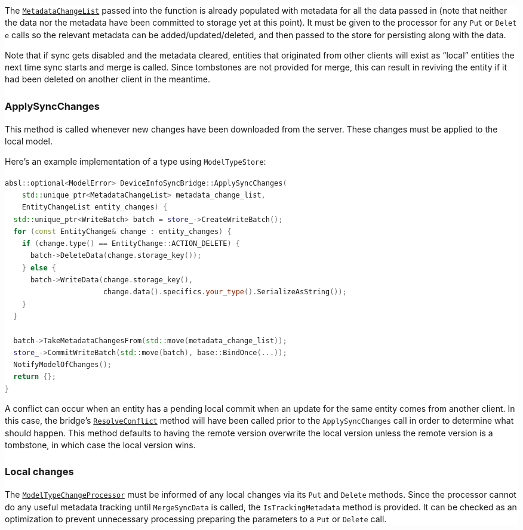 The [`MetadataChangeList`][MCL] passed into the function is already populated
with metadata for all the data passed in (note that neither the data nor the
metadata have been committed to storage yet at this point). It must be given to
the processor for any `Put` or `Delete` calls so the relevant metadata can be
added/updated/deleted, and then passed to the store for persisting along with
the data.

Note that if sync gets disabled and the metadata cleared, entities that
originated from other clients will exist as “local” entities the next time sync
starts and merge is called. Since tombstones are not provided for merge, this
can result in reviving the entity if it had been deleted on another client in
the meantime.

[Put]: https://cs.chromium.org/search/?q=Put+file:/model_type_change_processor.h

### ApplySyncChanges

This method is called whenever new changes have been downloaded from the server.
These changes must be applied to the local model.

Here’s an example implementation of a type using `ModelTypeStore`:

```cpp
absl::optional<ModelError> DeviceInfoSyncBridge::ApplySyncChanges(
    std::unique_ptr<MetadataChangeList> metadata_change_list,
    EntityChangeList entity_changes) {
  std::unique_ptr<WriteBatch> batch = store_->CreateWriteBatch();
  for (const EntityChange& change : entity_changes) {
    if (change.type() == EntityChange::ACTION_DELETE) {
      batch->DeleteData(change.storage_key());
    } else {
      batch->WriteData(change.storage_key(),
                       change.data().specifics.your_type().SerializeAsString());
    }
  }

  batch->TakeMetadataChangesFrom(std::move(metadata_change_list));
  store_->CommitWriteBatch(std::move(batch), base::BindOnce(...));
  NotifyModelOfChanges();
  return {};
}
```

A conflict can occur when an entity has a pending local commit when an update
for the same entity comes from another client. In this case, the bridge’s
[`ResolveConflict`][ResolveConflict] method will have been called prior to the
`ApplySyncChanges` call in order to determine what should happen. This method
defaults to having the remote version overwrite the local version unless the
remote version is a tombstone, in which case the local version wins.

[EntityChange]: https://cs.chromium.org/chromium/src/components/sync/model/entity_change.h
[ResolveConflict]: https://cs.chromium.org/search/?q=ResolveConflict+file:/model_type_sync_bridge.h

### Local changes

The [`ModelTypeChangeProcessor`][MTCP] must be informed of any local changes via
its `Put` and `Delete` methods. Since the processor cannot do any useful
metadata tracking until `MergeSyncData` is called, the `IsTrackingMetadata`
method is provided. It can be checked as an optimization to prevent unnecessary
processing preparing the parameters to a `Put` or `Delete` call.


[SyncableService API]: https://www.chromium.org/developers/design-documents/sync/syncable-service-api
[SyncableServiceBasedBridge]: https://cs.chromium.org/chromium/src/components/sync/model/syncable_service_based_bridge.h
[Bridge]: https://cs.chromium.org/chromium/src/components/sync/model/model_type_sync_bridge.h
[KeyedService]: https://cs.chromium.org/chromium/src/components/keyed_service/core/keyed_service.h
[MTCP]: https://cs.chromium.org/chromium/src/components/sync/model/model_type_change_processor.h
[MCL]: https://cs.chromium.org/chromium/src/components/sync/model/metadata_change_list.h
[TypedUrlSpecifics]: https://cs.chromium.org/chromium/src/components/sync/protocol/typed_url_specifics.proto
[EntitySpecifics]: https://cs.chromium.org/search/?q="message+EntitySpecifics"+file:sync.proto
[EntityData]: https://cs.chromium.org/chromium/src/components/sync/protocol/entity_data.h
[EntityMetadata]: https://cs.chromium.org/chromium/src/components/sync/protocol/entity_metadata.proto
[ModelTypeState]: https://cs.chromium.org/chromium/src/components/sync/protocol/model_type_state.proto
[Store]: https://cs.chromium.org/chromium/src/components/sync/model/model_type_store.h
[LevelDB]: https://github.com/google/leveldb/blob/master/doc/index.md
[WriteBatch]: https://cs.chromium.org/search/?q="class+WriteBatch"+file:model_type_store_base.h
[StoreService]: https://cs.chromium.org/chromium/src/components/sync/model/model_type_store_service.h
[ModelReadyToSync]: https://cs.chromium.org/search/?q=ModelReadyToSync+file:/model_type_change_processor.h
[ReportError]: https://cs.chromium.org/search/?q=ReportError+file:/model_type_change_processor.h
[ModelError]: https://cs.chromium.org/chromium/src/components/sync/model/model_error.h
[SyncTest]: https://source.chromium.org/chromium/chromium/src/+/main:chrome/browser/sync/test/integration/sync_test.h
[integration_test_examples]: https://source.chromium.org/chromium/chromium/src/+/main:chrome/browser/sync/test/integration/